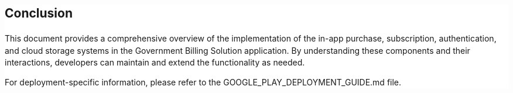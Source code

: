 
## Conclusion

This document provides a comprehensive overview of the implementation of the in-app purchase, subscription, authentication, and cloud storage systems in the Government Billing Solution application. By understanding these components and their interactions, developers can maintain and extend the functionality as needed.

For deployment-specific information, please refer to the GOOGLE_PLAY_DEPLOYMENT_GUIDE.md file.
